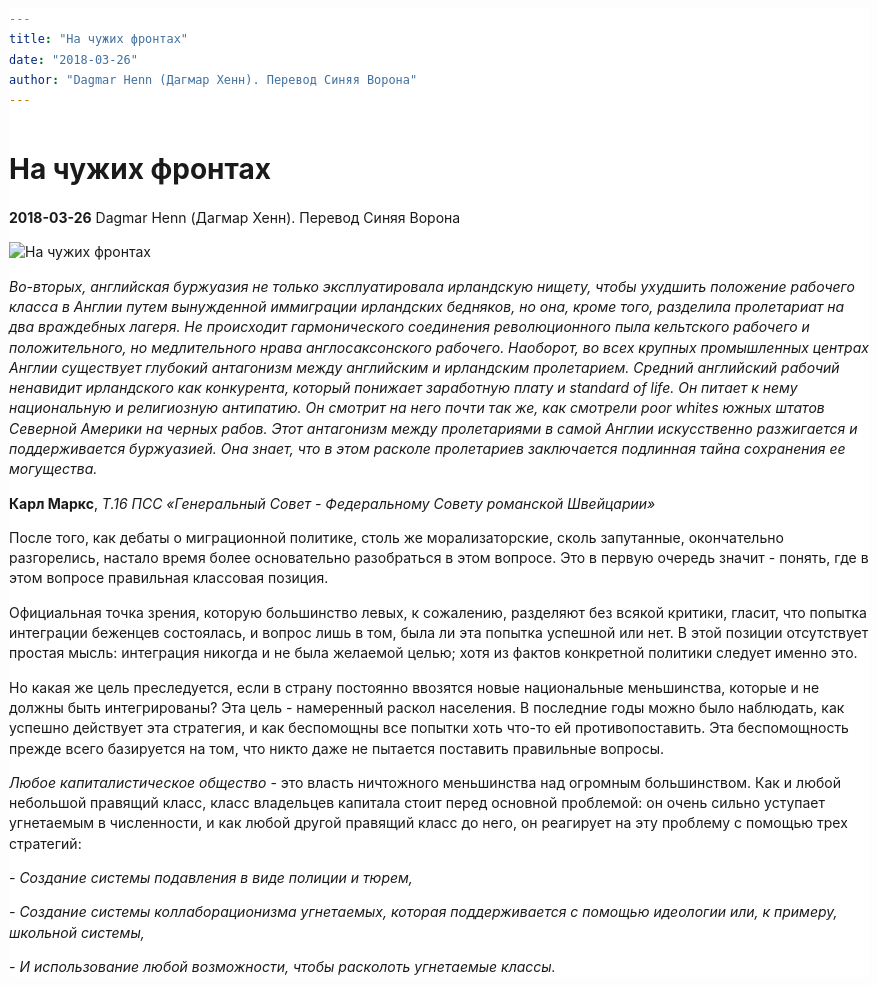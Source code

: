 ```yaml
---
title: "На чужих фронтах"
date: "2018-03-26"
author: "Dagmar Henn (Дагмар Хенн). Перевод Синяя Ворона"
---
```


# На чужих фронтах

**2018-03-26** Dagmar Henn (Дагмар Хенн). Перевод Синяя Ворона

![На чужих фронтах](https://prometej.info/media/thumbnail/na-chuzhih-frontah_large.jpg)

*Во-вторых, английская буржуазия не только эксплуатировала ирландскую нищету, чтобы ухудшить положение рабочего класса в Англии путем вынужденной иммиграции ирландских бедняков, но она, кроме того, разделила пролетариат на два враждебных лагеря. Не происходит гармонического соединения революционного пыла кельтского рабочего и положительного, но медлительного нрава англосаксонского рабочего. Наоборот, во всех крупных промышленных центрах Англии существует глубокий антагонизм между английским и ирландским пролетарием. Средний английский рабочий ненавидит ирландского как конкурента, который понижает заработную плату и standard of life. Он питает к нему национальную и религиозную антипатию. Он смотрит на него почти так же, как смотрели poor whites южных штатов Северной Америки на черных рабов. Этот антагонизм между пролетариями в самой Англии искусственно разжигается и поддерживается буржуазией. Она знает, что в этом расколе пролетариев заключается подлинная тайна сохранения ее могущества.*

**Карл Маркс**, *Т.16 ПСС «Генеральный Совет - Федеральному Совету романской Швейцарии»*

После того, как дебаты о миграционной политике, cтоль же морализаторские, сколь запутанные, окончательно разгорелись, настало время более основательно разобраться в этом вопросе. Это в первую очередь значит - понять, где в этом вопросе правильная классовая позиция.

Официальная точка зрения, которую большинство левых, к сожалению, разделяют без всякой критики, гласит, что попытка интеграции беженцев состоялась, и вопрос лишь в том, была ли эта попытка успешной или нет. В этой позиции отсутствует простая мысль: интеграция никогда и не была желаемой целью; хотя из фактов конкретной политики следует именно это.

Но какая же цель преследуется, если в страну постоянно ввозятся новые национальные меньшинства, которые и не должны быть интегрированы? Эта цель - намеренный раскол населения. В последние годы можно было наблюдать, как успешно действует эта стратегия, и как беспомощны все попытки хоть что-то ей противопоставить. Эта беспомощность прежде всего базируется на том, что никто даже не пытается поставить правильные вопросы.

*Любое капиталистическое общество* - это власть ничтожного меньшинства над огромным большинством. Как и любой небольшой правящий класс, класс владельцев капитала стоит перед основной проблемой: он очень сильно уступает угнетаемым в численности, и как любой другой правящий класс до него, он реагирует на эту проблему с помощью трех стратегий:

*- Создание системы подавления в виде полиции и тюрем,* 

*- Создание системы коллаборационизма угнетаемых, которая поддерживается с помощью идеологии или, к примеру, школьной системы,*

*- И использование любой возможности, чтобы расколоть угнетаемые классы.*
